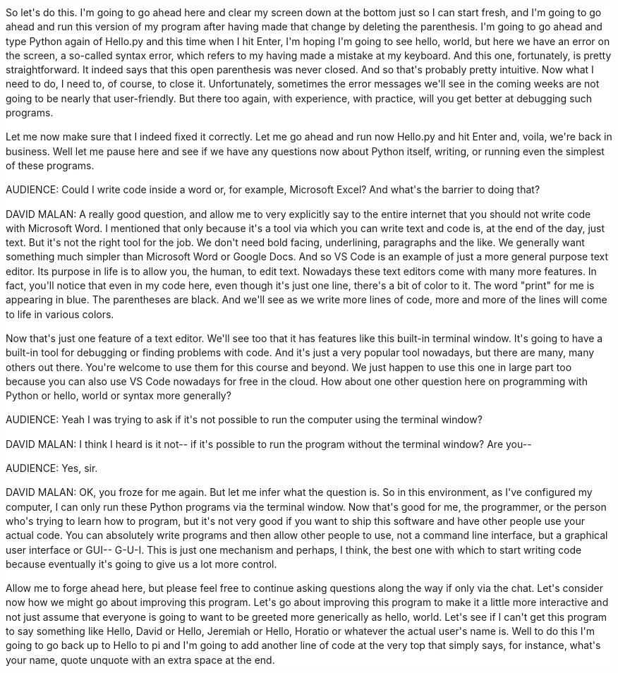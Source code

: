So let's do this. I'm going to go ahead here and clear my screen down at the bottom just so I can start fresh, and I'm going to go ahead and run this version of my program after having made that change by deleting the parenthesis. I'm going to go ahead and type Python again of Hello.py and this time when I hit Enter, I'm hoping I'm going to see hello, world, but here we have an error on the screen, a so-called syntax error, which refers to my having made a mistake at my keyboard. And this one, fortunately, is pretty straightforward. It indeed says that this open parenthesis was never closed. And so that's probably pretty intuitive. Now what I need to do, I need to, of course, to close it. Unfortunately, sometimes the error messages we'll see in the coming weeks are not going to be nearly that user-friendly. But there too again, with experience, with practice, will you get better at debugging such programs. 

Let me now make sure that I indeed fixed it correctly. Let me go ahead and run now Hello.py and hit Enter and, voila, we're back in business. Well let me pause here and see if we have any questions now about Python itself, writing, or running even the simplest of these programs. 

AUDIENCE: Could I write code inside a word or, for example, Microsoft Excel? And what's the barrier to doing that? 

DAVID MALAN: A really good question, and allow me to very explicitly say to the entire internet that you should not write code with Microsoft Word. I mentioned that only because it's a tool via which you can write text and code is, at the end of the day, just text. But it's not the right tool for the job. We don't need bold facing, underlining, paragraphs and the like. We generally want something much simpler than Microsoft Word or Google Docs. And so VS Code is an example of just a more general purpose text editor. Its purpose in life is to allow you, the human, to edit text. Nowadays these text editors come with many more features. In fact, you'll notice that even in my code here, even though it's just one line, there's a bit of color to it. The word "print" for me is appearing in blue. The parentheses are black. And we'll see as we write more lines of code, more and more of the lines will come to life in various colors. 

Now that's just one feature of a text editor. We'll see too that it has features like this built-in terminal window. It's going to have a built-in tool for debugging or finding problems with code. And it's just a very popular tool nowadays, but there are many, many others out there. You're welcome to use them for this course and beyond. We just happen to use this one in large part too because you can also use VS Code nowadays for free in the cloud. How about one other question here on programming with Python or hello, world or syntax more generally? 

AUDIENCE: Yeah I was trying to ask if it's not possible to run the computer using the terminal window? 

DAVID MALAN: I think I heard is it not-- if it's possible to run the program without the terminal window? Are you-- 

AUDIENCE: Yes, sir. 

DAVID MALAN: OK, you froze for me again. But let me infer what the question is. So in this environment, as I've configured my computer, I can only run these Python programs via the terminal window. Now that's good for me, the programmer, or the person who's trying to learn how to program, but it's not very good if you want to ship this software and have other people use your actual code. You can absolutely write programs and then allow other people to use, not a command line interface, but a graphical user interface or GUI-- G-U-I. This is just one mechanism and perhaps, I think, the best one with which to start writing code because eventually it's going to give us a lot more control. 

Allow me to forge ahead here, but please feel free to continue asking questions along the way if only via the chat. Let's consider now how we might go about improving this program. Let's go about improving this program to make it a little more interactive and not just assume that everyone is going to want to be greeted more generically as hello, world. Let's see if I can't get this program to say something like Hello, David or Hello, Jeremiah or Hello, Horatio or whatever the actual user's name is. Well to do this I'm going to go back up to Hello to pi and I'm going to add another line of code at the very top that simply says, for instance, what's your name, quote unquote with an extra space at the end. 
